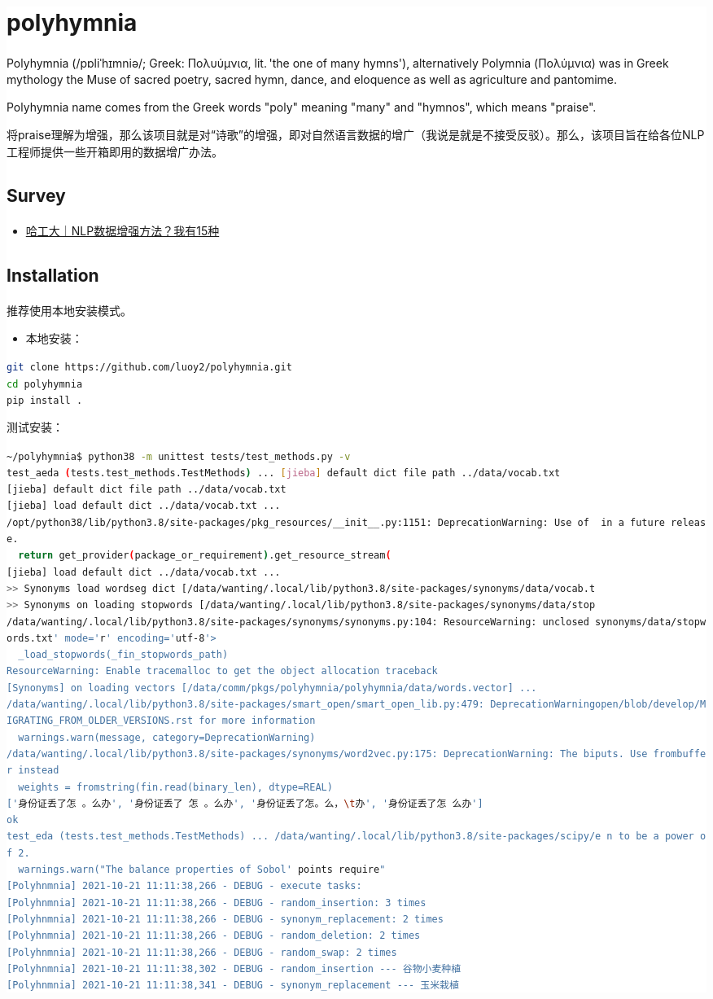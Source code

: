 # polyhymnia

Polyhymnia (/pɒliˈhɪmniə/; Greek: Πολυύμνια, lit. 'the one of many hymns'), alternatively Polymnia (Πολύμνια) was in Greek mythology the Muse of sacred poetry, sacred hymn, dance, and eloquence as well as agriculture and pantomime.

Polyhymnia name comes from the Greek words "poly" meaning "many" and "hymnos", which means "praise".

将praise理解为增强，那么该项目就是对“诗歌”的增强，即对自然语言数据的增广（我说是就是不接受反驳）。那么，该项目旨在给各位NLP工程师提供一些开箱即用的数据增广办法。

## Survey

- [哈工大｜NLP数据增强方法？我有15种](https://mp.weixin.qq.com/s/YQ9jKtGVN9a7Uzi5zFE0pg)



## Installation

推荐使用本地安装模式。

- 本地安装：

```bash
git clone https://github.com/luoy2/polyhymnia.git
cd polyhymnia
pip install .
```
测试安装：
```bash
~/polyhymnia$ python38 -m unittest tests/test_methods.py -v
test_aeda (tests.test_methods.TestMethods) ... [jieba] default dict file path ../data/vocab.txt
[jieba] default dict file path ../data/vocab.txt
[jieba] load default dict ../data/vocab.txt ...
/opt/python38/lib/python3.8/site-packages/pkg_resources/__init__.py:1151: DeprecationWarning: Use of  in a future release.
  return get_provider(package_or_requirement).get_resource_stream(
[jieba] load default dict ../data/vocab.txt ...
>> Synonyms load wordseg dict [/data/wanting/.local/lib/python3.8/site-packages/synonyms/data/vocab.t
>> Synonyms on loading stopwords [/data/wanting/.local/lib/python3.8/site-packages/synonyms/data/stop
/data/wanting/.local/lib/python3.8/site-packages/synonyms/synonyms.py:104: ResourceWarning: unclosed synonyms/data/stopwords.txt' mode='r' encoding='utf-8'>
  _load_stopwords(_fin_stopwords_path)
ResourceWarning: Enable tracemalloc to get the object allocation traceback
[Synonyms] on loading vectors [/data/comm/pkgs/polyhymnia/polyhymnia/data/words.vector] ...
/data/wanting/.local/lib/python3.8/site-packages/smart_open/smart_open_lib.py:479: DeprecationWarningopen/blob/develop/MIGRATING_FROM_OLDER_VERSIONS.rst for more information
  warnings.warn(message, category=DeprecationWarning)
/data/wanting/.local/lib/python3.8/site-packages/synonyms/word2vec.py:175: DeprecationWarning: The biputs. Use frombuffer instead
  weights = fromstring(fin.read(binary_len), dtype=REAL)
['身份证丢了怎 。么办', '身份证丢了 怎 。么办', '身份证丢了怎。么，\t办', '身份证丢了怎 么办']
ok
test_eda (tests.test_methods.TestMethods) ... /data/wanting/.local/lib/python3.8/site-packages/scipy/e n to be a power of 2.
  warnings.warn("The balance properties of Sobol' points require"
[Polyhnmnia] 2021-10-21 11:11:38,266 - DEBUG - execute tasks: 
[Polyhnmnia] 2021-10-21 11:11:38,266 - DEBUG - random_insertion: 3 times
[Polyhnmnia] 2021-10-21 11:11:38,266 - DEBUG - synonym_replacement: 2 times
[Polyhnmnia] 2021-10-21 11:11:38,266 - DEBUG - random_deletion: 2 times
[Polyhnmnia] 2021-10-21 11:11:38,266 - DEBUG - random_swap: 2 times
[Polyhnmnia] 2021-10-21 11:11:38,302 - DEBUG - random_insertion --- 谷物小麦种植
[Polyhnmnia] 2021-10-21 11:11:38,341 - DEBUG - synonym_replacement --- 玉米栽植
```